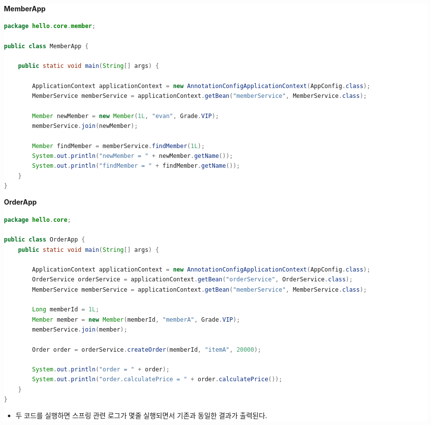 ```java
```

**MemberApp**

```java
package hello.core.member;

public class MemberApp {

    public static void main(String[] args) {

        ApplicationContext applicationContext = new AnnotationConfigApplicationContext(AppConfig.class);
        MemberService memberService = applicationContext.getBean("memberService", MemberService.class);

        Member newMember = new Member(1L, "evan", Grade.VIP);
        memberService.join(newMember);

        Member findMember = memberService.findMember(1L);
        System.out.println("newMember = " + newMember.getName());
        System.out.println("findMember = " + findMember.getName());
    }
}
```

**OrderApp**

```java
package hello.core;

public class OrderApp {
    public static void main(String[] args) {

        ApplicationContext applicationContext = new AnnotationConfigApplicationContext(AppConfig.class);
        OrderService orderService = applicationContext.getBean("orderService", OrderService.class);
        MemberService memberService = applicationContext.getBean("memberService", MemberService.class);

        Long memberId = 1L;
        Member member = new Member(memberId, "memberA", Grade.VIP);
        memberService.join(member);

        Order order = orderService.createOrder(memberId, "itemA", 20000);

        System.out.println("order = " + order);
        System.out.println("order.calculatePrice = " + order.calculatePrice());
    }
}
```

- 두 코드를 실행하면 스프링 관련 로그가 몇줄 실행되면서 기존과 동일한 결과가 출력된다.
